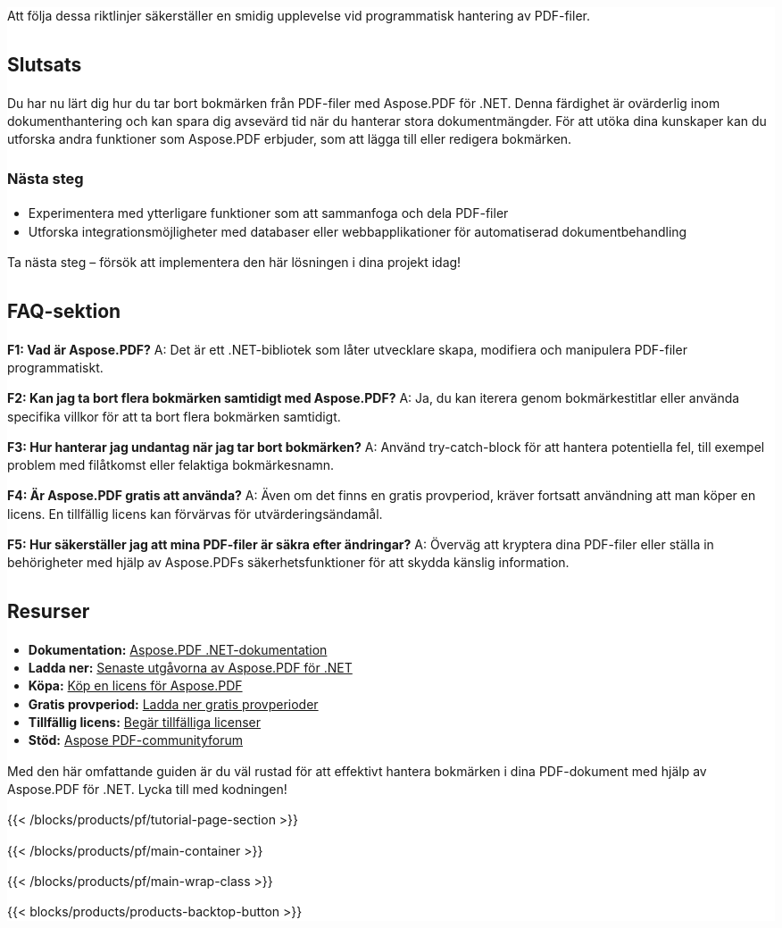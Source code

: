 Att följa dessa riktlinjer säkerställer en smidig upplevelse vid programmatisk hantering av PDF-filer.

## Slutsats

Du har nu lärt dig hur du tar bort bokmärken från PDF-filer med Aspose.PDF för .NET. Denna färdighet är ovärderlig inom dokumenthantering och kan spara dig avsevärd tid när du hanterar stora dokumentmängder. För att utöka dina kunskaper kan du utforska andra funktioner som Aspose.PDF erbjuder, som att lägga till eller redigera bokmärken.

### Nästa steg

- Experimentera med ytterligare funktioner som att sammanfoga och dela PDF-filer
- Utforska integrationsmöjligheter med databaser eller webbapplikationer för automatiserad dokumentbehandling

Ta nästa steg – försök att implementera den här lösningen i dina projekt idag!

## FAQ-sektion

**F1: Vad är Aspose.PDF?**
A: Det är ett .NET-bibliotek som låter utvecklare skapa, modifiera och manipulera PDF-filer programmatiskt.

**F2: Kan jag ta bort flera bokmärken samtidigt med Aspose.PDF?**
A: Ja, du kan iterera genom bokmärkestitlar eller använda specifika villkor för att ta bort flera bokmärken samtidigt.

**F3: Hur hanterar jag undantag när jag tar bort bokmärken?**
A: Använd try-catch-block för att hantera potentiella fel, till exempel problem med filåtkomst eller felaktiga bokmärkesnamn.

**F4: Är Aspose.PDF gratis att använda?**
A: Även om det finns en gratis provperiod, kräver fortsatt användning att man köper en licens. En tillfällig licens kan förvärvas för utvärderingsändamål.

**F5: Hur säkerställer jag att mina PDF-filer är säkra efter ändringar?**
A: Överväg att kryptera dina PDF-filer eller ställa in behörigheter med hjälp av Aspose.PDFs säkerhetsfunktioner för att skydda känslig information.

## Resurser

- **Dokumentation:** [Aspose.PDF .NET-dokumentation](https://reference.aspose.com/pdf/net/)
- **Ladda ner:** [Senaste utgåvorna av Aspose.PDF för .NET](https://releases.aspose.com/pdf/net/)
- **Köpa:** [Köp en licens för Aspose.PDF](https://purchase.aspose.com/buy)
- **Gratis provperiod:** [Ladda ner gratis provperioder](https://releases.aspose.com/pdf/net/)
- **Tillfällig licens:** [Begär tillfälliga licenser](https://purchase.aspose.com/temporary-license/)
- **Stöd:** [Aspose PDF-communityforum](https://forum.aspose.com/c/pdf/10)

Med den här omfattande guiden är du väl rustad för att effektivt hantera bokmärken i dina PDF-dokument med hjälp av Aspose.PDF för .NET. Lycka till med kodningen!

{{< /blocks/products/pf/tutorial-page-section >}}

{{< /blocks/products/pf/main-container >}}

{{< /blocks/products/pf/main-wrap-class >}}

{{< blocks/products/products-backtop-button >}}